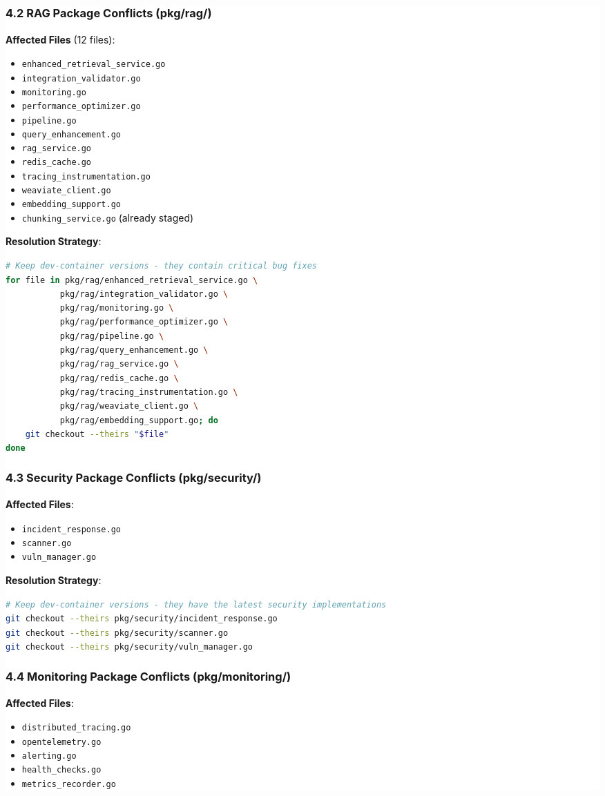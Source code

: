 ### 4.2 RAG Package Conflicts (pkg/rag/)

**Affected Files** (12 files):
- `enhanced_retrieval_service.go`
- `integration_validator.go`
- `monitoring.go`
- `performance_optimizer.go`
- `pipeline.go`
- `query_enhancement.go`
- `rag_service.go`
- `redis_cache.go`
- `tracing_instrumentation.go`
- `weaviate_client.go`
- `embedding_support.go`
- `chunking_service.go` (already staged)

**Resolution Strategy**:
```bash
# Keep dev-container versions - they contain critical bug fixes
for file in pkg/rag/enhanced_retrieval_service.go \
           pkg/rag/integration_validator.go \
           pkg/rag/monitoring.go \
           pkg/rag/performance_optimizer.go \
           pkg/rag/pipeline.go \
           pkg/rag/query_enhancement.go \
           pkg/rag/rag_service.go \
           pkg/rag/redis_cache.go \
           pkg/rag/tracing_instrumentation.go \
           pkg/rag/weaviate_client.go \
           pkg/rag/embedding_support.go; do
    git checkout --theirs "$file"
done
```

### 4.3 Security Package Conflicts (pkg/security/)

**Affected Files**:
- `incident_response.go`
- `scanner.go` 
- `vuln_manager.go`

**Resolution Strategy**:
```bash
# Keep dev-container versions - they have the latest security implementations
git checkout --theirs pkg/security/incident_response.go
git checkout --theirs pkg/security/scanner.go
git checkout --theirs pkg/security/vuln_manager.go
```

### 4.4 Monitoring Package Conflicts (pkg/monitoring/)

**Affected Files**:
- `distributed_tracing.go`
- `opentelemetry.go`
- `alerting.go`
- `health_checks.go`
- `metrics_recorder.go`
